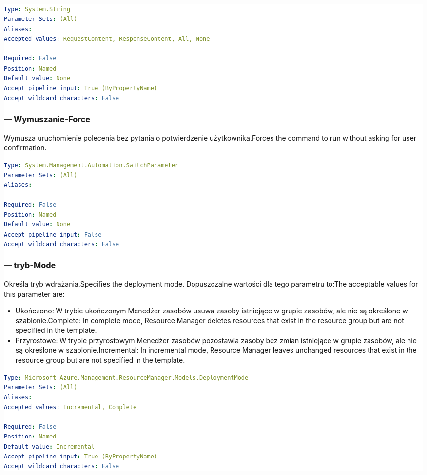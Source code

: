 ```yaml
Type: System.String
Parameter Sets: (All)
Aliases:
Accepted values: RequestContent, ResponseContent, All, None

Required: False
Position: Named
Default value: None
Accept pipeline input: True (ByPropertyName)
Accept wildcard characters: False
```

### <span data-ttu-id="631fd-164">— Wymuszanie</span><span class="sxs-lookup"><span data-stu-id="631fd-164">-Force</span></span>
<span data-ttu-id="631fd-165">Wymusza uruchomienie polecenia bez pytania o potwierdzenie użytkownika.</span><span class="sxs-lookup"><span data-stu-id="631fd-165">Forces the command to run without asking for user confirmation.</span></span>

```yaml
Type: System.Management.Automation.SwitchParameter
Parameter Sets: (All)
Aliases:

Required: False
Position: Named
Default value: None
Accept pipeline input: False
Accept wildcard characters: False
```

### <span data-ttu-id="631fd-166">— tryb</span><span class="sxs-lookup"><span data-stu-id="631fd-166">-Mode</span></span>
<span data-ttu-id="631fd-167">Określa tryb wdrażania.</span><span class="sxs-lookup"><span data-stu-id="631fd-167">Specifies the deployment mode.</span></span> <span data-ttu-id="631fd-168">Dopuszczalne wartości dla tego parametru to:</span><span class="sxs-lookup"><span data-stu-id="631fd-168">The acceptable values for this parameter are:</span></span>
- <span data-ttu-id="631fd-169">Ukończono: W trybie ukończonym Menedżer zasobów usuwa zasoby istniejące w grupie zasobów, ale nie są określone w szablonie.</span><span class="sxs-lookup"><span data-stu-id="631fd-169">Complete: In complete mode, Resource Manager deletes resources that exist in the resource group but are not specified in the template.</span></span> 
- <span data-ttu-id="631fd-170">Przyrostowe: W trybie przyrostowym Menedżer zasobów pozostawia zasoby bez zmian istniejące w grupie zasobów, ale nie są określone w szablonie.</span><span class="sxs-lookup"><span data-stu-id="631fd-170">Incremental: In incremental mode, Resource Manager leaves unchanged resources that exist in the resource group but are not specified in the template.</span></span>

```yaml
Type: Microsoft.Azure.Management.ResourceManager.Models.DeploymentMode
Parameter Sets: (All)
Aliases:
Accepted values: Incremental, Complete

Required: False
Position: Named
Default value: Incremental
Accept pipeline input: True (ByPropertyName)
Accept wildcard characters: False
```
